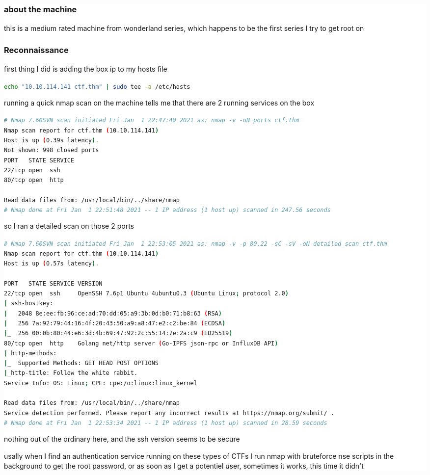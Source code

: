 ### about the machine
this is a medium rated machine from wonderland series, which happens to be the first series I try to get root on

### Reconnaissance

first thing I did is adding the box ip to my hosts file
```bash
echo "10.10.114.141 ctf.thm" | sudo tee -a /etc/hosts
```
running a quick nmap scan on the machine tells me that there are 2 running services on the box 

```bash
# Nmap 7.60SVN scan initiated Fri Jan  1 22:47:40 2021 as: nmap -v -oN ports ctf.thm
Nmap scan report for ctf.thm (10.10.114.141)
Host is up (0.39s latency).
Not shown: 998 closed ports
PORT   STATE SERVICE
22/tcp open  ssh
80/tcp open  http

Read data files from: /usr/local/bin/../share/nmap
# Nmap done at Fri Jan  1 22:51:48 2021 -- 1 IP address (1 host up) scanned in 247.56 seconds
```

so I ran a detailed scan on those 2 ports 
```bash
# Nmap 7.60SVN scan initiated Fri Jan  1 22:53:05 2021 as: nmap -v -p 80,22 -sC -sV -oN detailed_scan ctf.thm
Nmap scan report for ctf.thm (10.10.114.141)
Host is up (0.57s latency).

PORT   STATE SERVICE VERSION
22/tcp open  ssh     OpenSSH 7.6p1 Ubuntu 4ubuntu0.3 (Ubuntu Linux; protocol 2.0)
| ssh-hostkey: 
|   2048 8e:ee:fb:96:ce:ad:70:dd:05:a9:3b:0d:b0:71:b8:63 (RSA)
|   256 7a:92:79:44:16:4f:20:43:50:a9:a8:47:e2:c2:be:84 (ECDSA)
|_  256 00:0b:80:44:e6:3d:4b:69:47:92:2c:55:14:7e:2a:c9 (ED25519)
80/tcp open  http    Golang net/http server (Go-IPFS json-rpc or InfluxDB API)
| http-methods: 
|_  Supported Methods: GET HEAD POST OPTIONS
|_http-title: Follow the white rabbit.
Service Info: OS: Linux; CPE: cpe:/o:linux:linux_kernel

Read data files from: /usr/local/bin/../share/nmap
Service detection performed. Please report any incorrect results at https://nmap.org/submit/ .
# Nmap done at Fri Jan  1 22:53:34 2021 -- 1 IP address (1 host up) scanned in 28.59 seconds
```
nothing out of the ordinary here, and the ssh version seems to be secure

usally when I find an authentication service running on these types of CTFs I run nmap with bruteforce nse scripts in the background to get the root password, or as soon as I get a potentiel user, sometimes it works, this time it didn't
